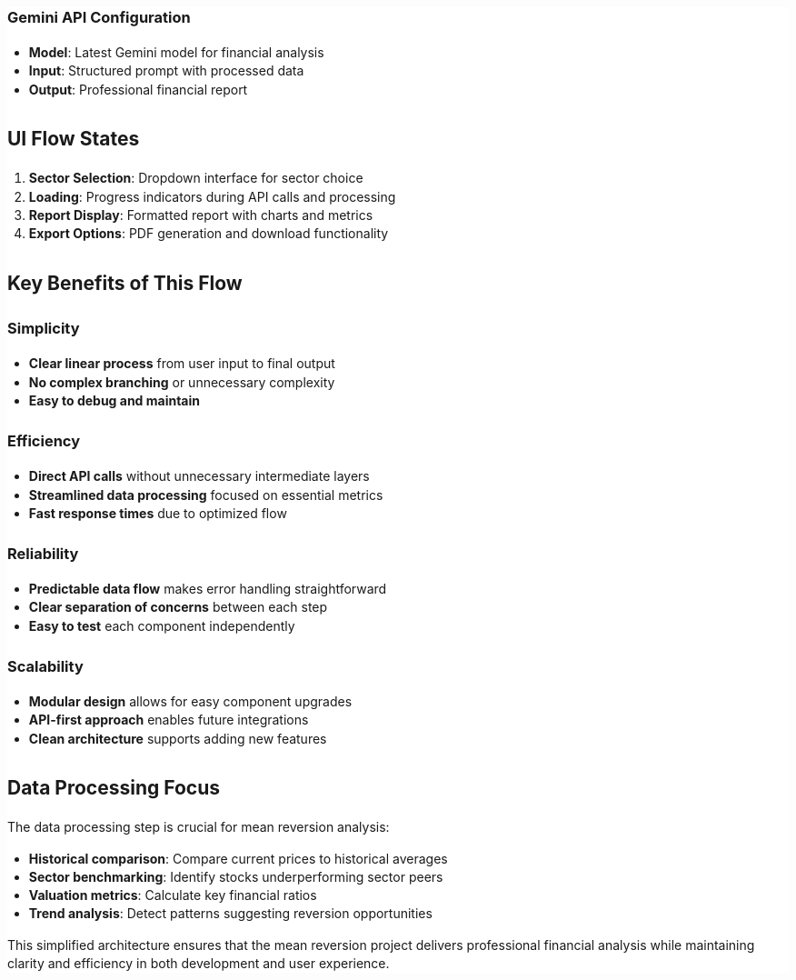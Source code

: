 ### Gemini API Configuration

- **Model**: Latest Gemini model for financial analysis
- **Input**: Structured prompt with processed data
- **Output**: Professional financial report

## UI Flow States

1. **Sector Selection**: Dropdown interface for sector choice
2. **Loading**: Progress indicators during API calls and processing
3. **Report Display**: Formatted report with charts and metrics
4. **Export Options**: PDF generation and download functionality

## Key Benefits of This Flow

### Simplicity

- **Clear linear process** from user input to final output
- **No complex branching** or unnecessary complexity
- **Easy to debug and maintain**

### Efficiency

- **Direct API calls** without unnecessary intermediate layers
- **Streamlined data processing** focused on essential metrics
- **Fast response times** due to optimized flow

### Reliability

- **Predictable data flow** makes error handling straightforward
- **Clear separation of concerns** between each step
- **Easy to test** each component independently

### Scalability

- **Modular design** allows for easy component upgrades
- **API-first approach** enables future integrations
- **Clean architecture** supports adding new features

## Data Processing Focus

The data processing step is crucial for mean reversion analysis:

- **Historical comparison**: Compare current prices to historical averages
- **Sector benchmarking**: Identify stocks underperforming sector peers
- **Valuation metrics**: Calculate key financial ratios
- **Trend analysis**: Detect patterns suggesting reversion opportunities

This simplified architecture ensures that the mean reversion project delivers professional financial analysis while maintaining clarity and efficiency in both development and user experience.
